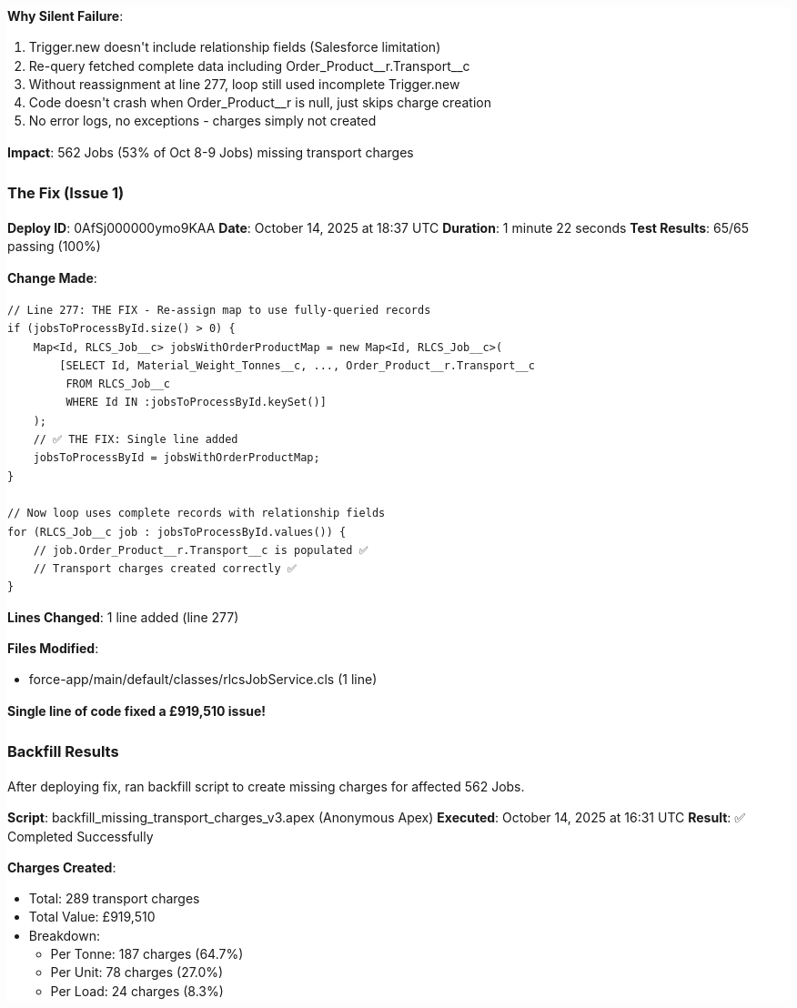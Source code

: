 **Why Silent Failure**:
1. Trigger.new doesn't include relationship fields (Salesforce limitation)
2. Re-query fetched complete data including Order_Product__r.Transport__c
3. Without reassignment at line 277, loop still used incomplete Trigger.new
4. Code doesn't crash when Order_Product__r is null, just skips charge creation
5. No error logs, no exceptions - charges simply not created

**Impact**: 562 Jobs (53% of Oct 8-9 Jobs) missing transport charges

### The Fix (Issue 1)

**Deploy ID**: 0AfSj000000ymo9KAA
**Date**: October 14, 2025 at 18:37 UTC
**Duration**: 1 minute 22 seconds
**Test Results**: 65/65 passing (100%)

**Change Made**:

```apex
// Line 277: THE FIX - Re-assign map to use fully-queried records
if (jobsToProcessById.size() > 0) {
    Map<Id, RLCS_Job__c> jobsWithOrderProductMap = new Map<Id, RLCS_Job__c>(
        [SELECT Id, Material_Weight_Tonnes__c, ..., Order_Product__r.Transport__c
         FROM RLCS_Job__c
         WHERE Id IN :jobsToProcessById.keySet()]
    );
    // ✅ THE FIX: Single line added
    jobsToProcessById = jobsWithOrderProductMap;
}

// Now loop uses complete records with relationship fields
for (RLCS_Job__c job : jobsToProcessById.values()) {
    // job.Order_Product__r.Transport__c is populated ✅
    // Transport charges created correctly ✅
}
```

**Lines Changed**: 1 line added (line 277)

**Files Modified**:
- force-app/main/default/classes/rlcsJobService.cls (1 line)

**Single line of code fixed a £919,510 issue!**

### Backfill Results

After deploying fix, ran backfill script to create missing charges for affected 562 Jobs.

**Script**: backfill_missing_transport_charges_v3.apex (Anonymous Apex)
**Executed**: October 14, 2025 at 16:31 UTC
**Result**: ✅ Completed Successfully

**Charges Created**:
- Total: 289 transport charges
- Total Value: £919,510
- Breakdown:
  - Per Tonne: 187 charges (64.7%)
  - Per Unit: 78 charges (27.0%)
  - Per Load: 24 charges (8.3%)
